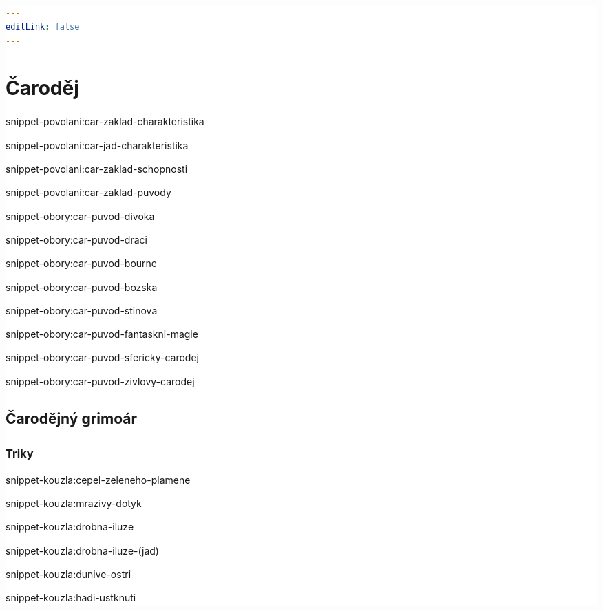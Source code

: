 ```yaml
---
editLink: false
---
```

# Čaroděj


snippet-povolani:car-zaklad-charakteristika


snippet-povolani:car-jad-charakteristika


snippet-povolani:car-zaklad-schopnosti


snippet-povolani:car-zaklad-puvody






snippet-obory:car-puvod-divoka


snippet-obory:car-puvod-draci


snippet-obory:car-puvod-bourne


snippet-obory:car-puvod-bozska


snippet-obory:car-puvod-stinova


snippet-obory:car-puvod-fantaskni-magie


snippet-obory:car-puvod-sfericky-carodej


snippet-obory:car-puvod-zivlovy-carodej


## Čarodějný grimoár


### Triky

snippet-kouzla:cepel-zeleneho-plamene

snippet-kouzla:mrazivy-dotyk

snippet-kouzla:drobna-iluze

snippet-kouzla:drobna-iluze-(jad)

snippet-kouzla:dunive-ostri

snippet-kouzla:hadi-ustknuti
